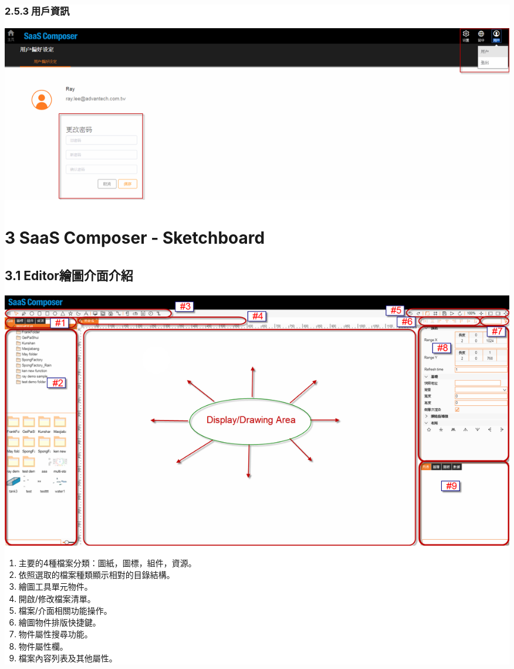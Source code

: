 ### 2.5.3 用戶資訊

![user_info.png](user_info.png)

# 3 SaaS Composer - Sketchboard


## 3.1 Editor繪圖介面介紹

![sketchboard_overall.png](sketchboard_overall.png)

1. 主要的4種檔案分類：圖紙，圖標，組件，資源。
2. 依照選取的檔案種類顯示相對的目錄結構。
3. 繪圖工具單元物件。
4. 開啟/修改檔案清單。
5. 檔案/介面相關功能操作。
6. 繪圖物件排版快捷鍵。
7. 物件屬性搜尋功能。
8. 物件屬性欄。
9. 檔案內容列表及其他屬性。
